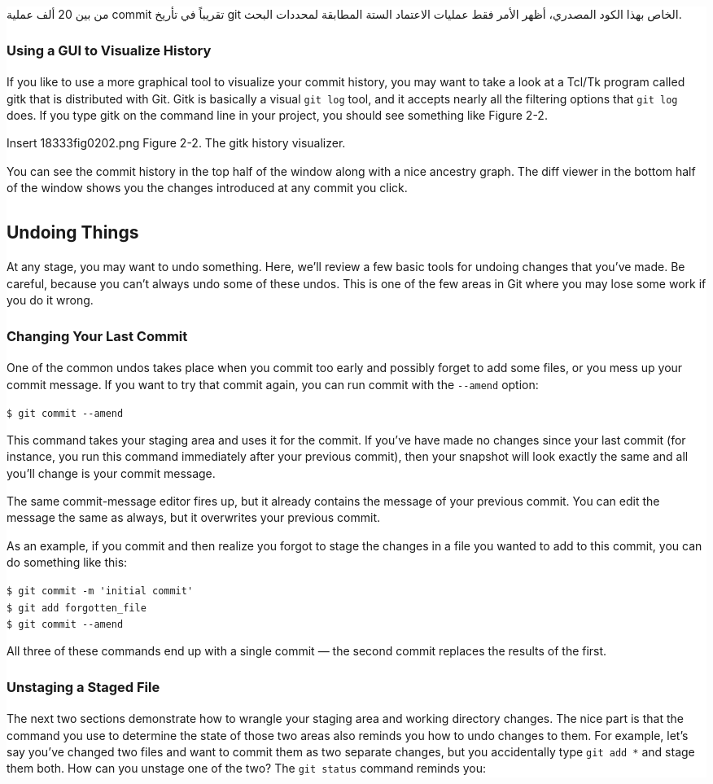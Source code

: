 من بين 20 ألف عملية commit تقريباً في تأريخ git الخاص بهذا الكود المصدري، أظهر الأمر فقط عمليات الاعتماد الستة المطابقة لمحددات البحث.

### Using a GUI to Visualize History ###

If you like to use a more graphical tool to visualize your commit history, you may want to take a look at a Tcl/Tk program called gitk that is distributed with Git. Gitk is basically a visual `git log` tool, and it accepts nearly all the filtering options that `git log` does. If you type gitk on the command line in your project, you should see something like Figure 2-2.

Insert 18333fig0202.png 
Figure 2-2. The gitk history visualizer.

You can see the commit history in the top half of the window along with a nice ancestry graph. The diff viewer in the bottom half of the window shows you the changes introduced at any commit you click.

## Undoing Things ##

At any stage, you may want to undo something. Here, we’ll review a few basic tools for undoing changes that you’ve made. Be careful, because you can’t always undo some of these undos. This is one of the few areas in Git where you may lose some work if you do it wrong.

### Changing Your Last Commit ###

One of the common undos takes place when you commit too early and possibly forget to add some files, or you mess up your commit message. If you want to try that commit again, you can run commit with the `--amend` option:

	$ git commit --amend

This command takes your staging area and uses it for the commit. If you’ve have made no changes since your last commit (for instance, you run this command immediately after your previous commit), then your snapshot will look exactly the same and all you’ll change is your commit message.

The same commit-message editor fires up, but it already contains the message of your previous commit. You can edit the message the same as always, but it overwrites your previous commit.

As an example, if you commit and then realize you forgot to stage the changes in a file you wanted to add to this commit, you can do something like this:

	$ git commit -m 'initial commit'
	$ git add forgotten_file
	$ git commit --amend 

All three of these commands end up with a single commit — the second commit replaces the results of the first.

### Unstaging a Staged File ###

The next two sections demonstrate how to wrangle your staging area and working directory changes. The nice part is that the command you use to determine the state of those two areas also reminds you how to undo changes to them. For example, let’s say you’ve changed two files and want to commit them as two separate changes, but you accidentally type `git add *` and stage them both. How can you unstage one of the two? The `git status` command reminds you:
